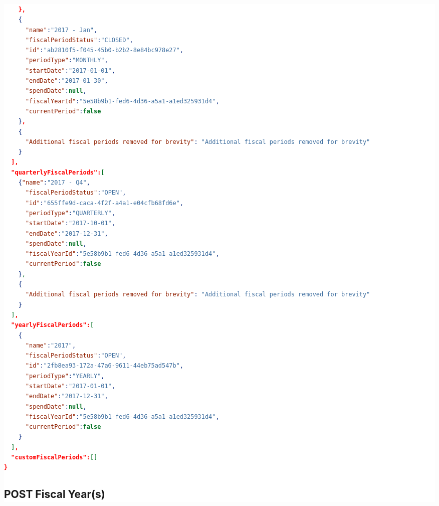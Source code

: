 ```json
    },
    {
      "name":"2017 - Jan",
      "fiscalPeriodStatus":"CLOSED",
      "id":"ab2810f5-f045-45b0-b2b2-8e84bc978e27",
      "periodType":"MONTHLY",
      "startDate":"2017-01-01",
      "endDate":"2017-01-30",
      "spendDate":null,
      "fiscalYearId":"5e58b9b1-fed6-4d36-a5a1-a1ed325931d4",
      "currentPeriod":false
    },
    {
      "Additional fiscal periods removed for brevity": "Additional fiscal periods removed for brevity"
    }
  ],
  "quarterlyFiscalPeriods":[
    {"name":"2017 - Q4",
      "fiscalPeriodStatus":"OPEN",
      "id":"655ffe9d-caca-4f2f-a4a1-e04cfb68fd6e",
      "periodType":"QUARTERLY",
      "startDate":"2017-10-01",
      "endDate":"2017-12-31",
      "spendDate":null,
      "fiscalYearId":"5e58b9b1-fed6-4d36-a5a1-a1ed325931d4",
      "currentPeriod":false
    },
    {
      "Additional fiscal periods removed for brevity": "Additional fiscal periods removed for brevity"
    }
  ],
  "yearlyFiscalPeriods":[
    {
      "name":"2017",
      "fiscalPeriodStatus":"OPEN",
      "id":"2fb8ea93-172a-47a6-9611-44eb75ad547b",
      "periodType":"YEARLY",
      "startDate":"2017-01-01",
      "endDate":"2017-12-31",
      "spendDate":null,
      "fiscalYearId":"5e58b9b1-fed6-4d36-a5a1-a1ed325931d4",
      "currentPeriod":false
    }
  ],
  "customFiscalPeriods":[]
}
```

## <a name="post"></a>POST Fiscal Year(s)
